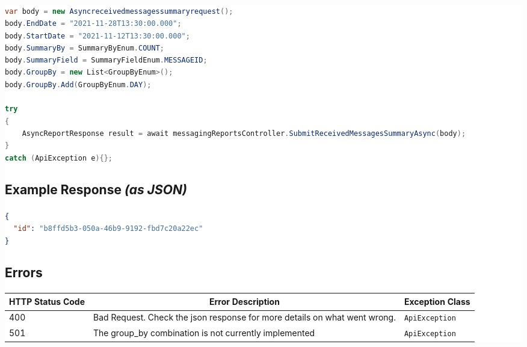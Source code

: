 ```csharp
var body = new Asyncreceivedmessagessummaryrequest();
body.EndDate = "2021-11-28T13:30:00.000";
body.StartDate = "2021-11-12T13:30:00.000";
body.SummaryBy = SummaryByEnum.COUNT;
body.SummaryField = SummaryFieldEnum.MESSAGEID;
body.GroupBy = new List<GroupByEnum>();
body.GroupBy.Add(GroupByEnum.DAY);

try
{
    AsyncReportResponse result = await messagingReportsController.SubmitReceivedMessagesSummaryAsync(body);
}
catch (ApiException e){};
```

## Example Response *(as JSON)*

```json
{
  "id": "b8ffd5b3-050a-46b9-9192-fbd7c20a22ec"
}
```

## Errors

| HTTP Status Code | Error Description | Exception Class |
|  --- | --- | --- |
| 400 | Bad Request. Check the json response for more details on what went wrong. | `ApiException` |
| 501 | The group_by combination is not currently implemented | `ApiException` |

